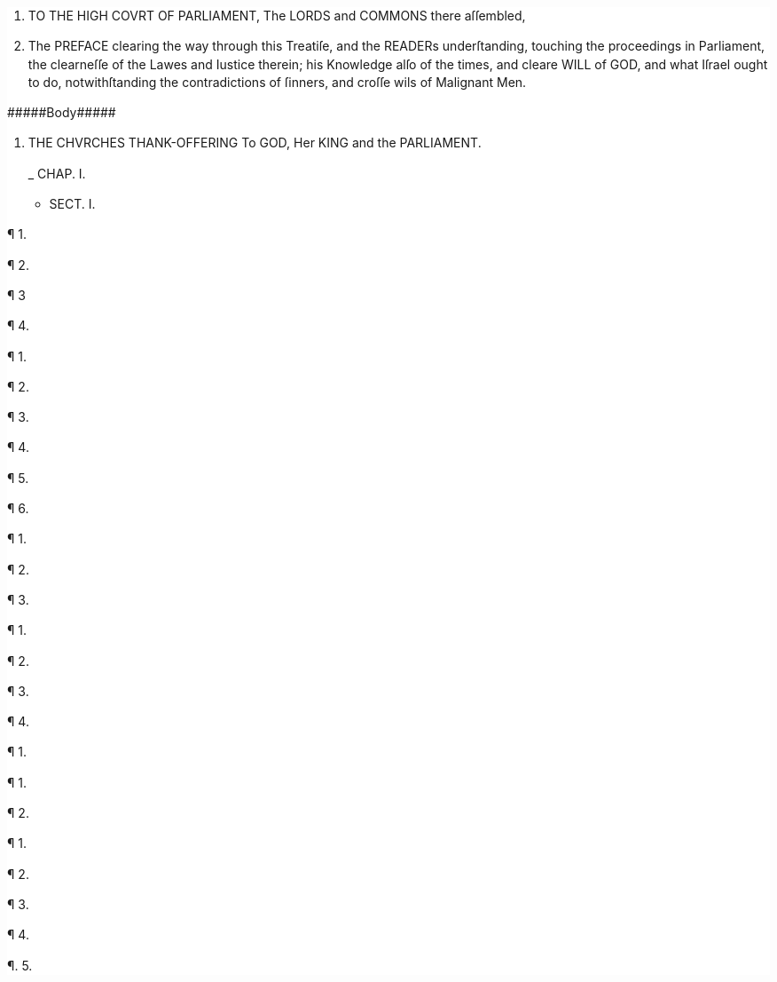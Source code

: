 1. TO THE HIGH COVRT OF PARLIAMENT, The LORDS and COMMONS there aſſembled,

1. The PREFACE clearing the way through this Treatiſe, and the READERs underſtanding, touching the proceedings in Parliament, the clearneſſe of the Lawes and Iustice therein; his Knowledge alſo of the times, and cleare WILL of GOD, and what Iſrael ought to do, notwithſtanding the contradictions of ſinners, and croſſe wils of Malignant Men.

#####Body#####

1. THE CHVRCHES THANK-OFFERING To GOD, Her KING and the PARLIAMENT.

    _ CHAP. I.

      * SECT. I. 

¶ 1. 

¶ 2. 

¶ 3

¶ 4. 

¶ 1.

¶ 2.

¶ 3.

¶ 4.

¶ 5.

¶ 6.

¶ 1.

¶ 2.

¶ 3.

¶ 1.

¶ 2.

¶ 3.

¶ 4.

¶ 1.

¶ 1.

¶ 2.

¶ 1.

¶ 2.

¶ 3.

¶ 4.

¶. 5.
